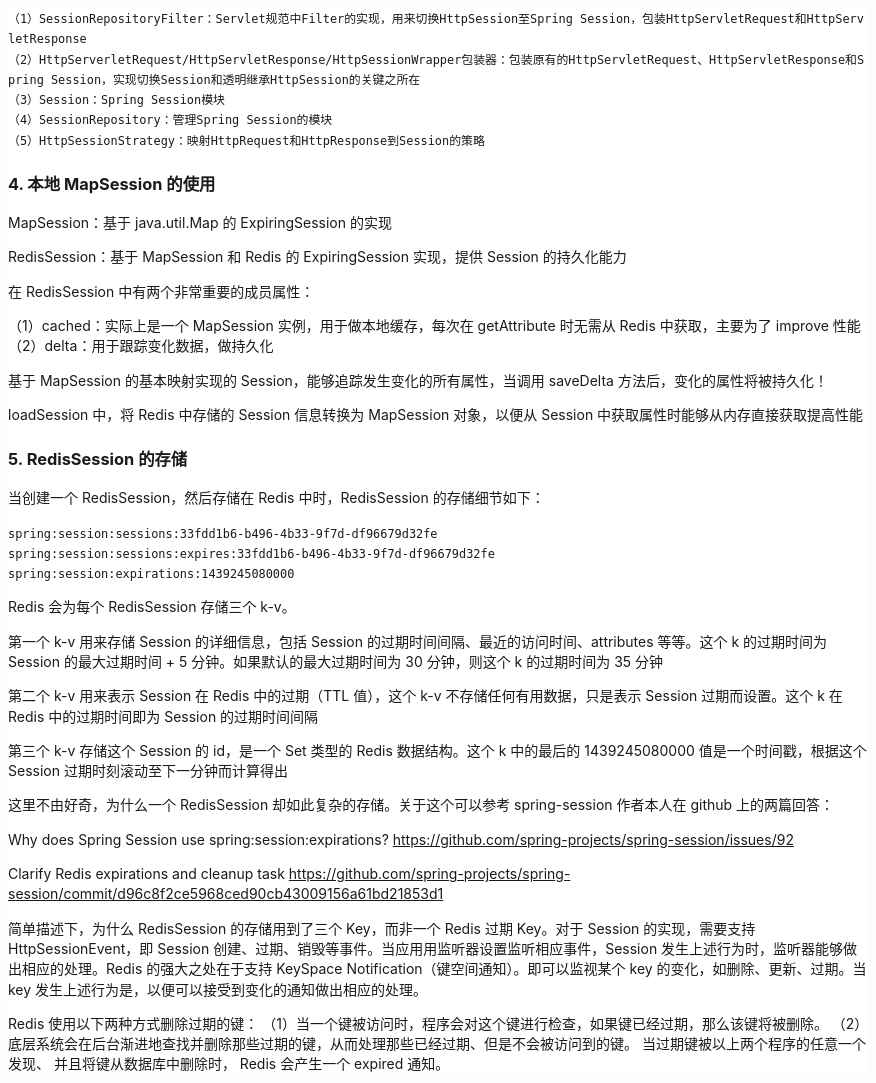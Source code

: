 ```
（1）SessionRepositoryFilter：Servlet规范中Filter的实现，用来切换HttpSession至Spring Session，包装HttpServletRequest和HttpServletResponse
（2）HttpServerletRequest/HttpServletResponse/HttpSessionWrapper包装器：包装原有的HttpServletRequest、HttpServletResponse和Spring Session，实现切换Session和透明继承HttpSession的关键之所在
（3）Session：Spring Session模块
（4）SessionRepository：管理Spring Session的模块
（5）HttpSessionStrategy：映射HttpRequest和HttpResponse到Session的策略
```

### 4. 本地 MapSession 的使用

MapSession：基于 java.util.Map 的 ExpiringSession 的实现

RedisSession：基于 MapSession 和 Redis 的 ExpiringSession 实现，提供 Session 的持久化能力

在 RedisSession 中有两个非常重要的成员属性：

（1）cached：实际上是一个 MapSession 实例，用于做本地缓存，每次在 getAttribute 时无需从 Redis 中获取，主要为了 improve 性能
（2）delta：用于跟踪变化数据，做持久化

基于 MapSession 的基本映射实现的 Session，能够追踪发生变化的所有属性，当调用 saveDelta 方法后，变化的属性将被持久化！

loadSession 中，将 Redis 中存储的 Session 信息转换为 MapSession 对象，以便从 Session 中获取属性时能够从内存直接获取提高性能

### 5. RedisSession 的存储

当创建一个 RedisSession，然后存储在 Redis 中时，RedisSession 的存储细节如下：

```
spring:session:sessions:33fdd1b6-b496-4b33-9f7d-df96679d32fe
spring:session:sessions:expires:33fdd1b6-b496-4b33-9f7d-df96679d32fe
spring:session:expirations:1439245080000
```

Redis 会为每个 RedisSession 存储三个 k-v。

第一个 k-v 用来存储 Session 的详细信息，包括 Session 的过期时间间隔、最近的访问时间、attributes 等等。这个 k 的过期时间为 Session 的最大过期时间 + 5 分钟。如果默认的最大过期时间为 30 分钟，则这个 k 的过期时间为 35 分钟

第二个 k-v 用来表示 Session 在 Redis 中的过期（TTL 值），这个 k-v 不存储任何有用数据，只是表示 Session 过期而设置。这个 k 在 Redis 中的过期时间即为 Session 的过期时间间隔

第三个 k-v 存储这个 Session 的 id，是一个 Set 类型的 Redis 数据结构。这个 k 中的最后的 1439245080000 值是一个时间戳，根据这个 Session 过期时刻滚动至下一分钟而计算得出

这里不由好奇，为什么一个 RedisSession 却如此复杂的存储。关于这个可以参考 spring-session 作者本人在 github 上的两篇回答：

Why does Spring Session use spring:session:expirations?
https://github.com/spring-projects/spring-session/issues/92

Clarify Redis expirations and cleanup task
https://github.com/spring-projects/spring-session/commit/d96c8f2ce5968ced90cb43009156a61bd21853d1

简单描述下，为什么 RedisSession 的存储用到了三个 Key，而非一个 Redis 过期 Key。对于 Session 的实现，需要支持 HttpSessionEvent，即 Session 创建、过期、销毁等事件。当应用用监听器设置监听相应事件，Session 发生上述行为时，监听器能够做出相应的处理。Redis 的强大之处在于支持 KeySpace Notification（键空间通知）。即可以监视某个 key 的变化，如删除、更新、过期。当 key 发生上述行为是，以便可以接受到变化的通知做出相应的处理。

Redis 使用以下两种方式删除过期的键：
（1）当一个键被访问时，程序会对这个键进行检查，如果键已经过期，那么该键将被删除。
（2）底层系统会在后台渐进地查找并删除那些过期的键，从而处理那些已经过期、但是不会被访问到的键。
当过期键被以上两个程序的任意一个发现、 并且将键从数据库中删除时， Redis 会产生一个 expired 通知。
